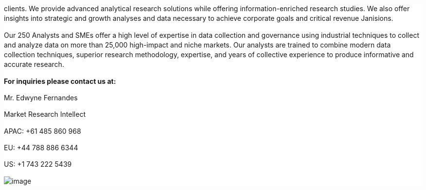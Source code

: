 clients. We provide advanced analytical research solutions while offering information-enriched research studies.&nbsp;</span>We also offer insights into strategic and growth analyses and data necessary to achieve corporate goals and critical revenue Janisions.</p><p><span class="">Our 250 Analysts and SMEs offer a high level of expertise in data collection and governance using industrial techniques to collect and analyze data on more than 25,000 high-impact and niche markets. Our analysts are trained to combine modern data collection techniques, superior research methodology, expertise, and years of collective experience to produce informative and accurate research.</span></p><p><strong>For inquiries please contact us at:</strong></p><p>Mr. Edwyne Fernandes</p><p>Market Research Intellect</p><p>APAC: +61 485 860 968</p><p>EU: +44 788 886 6344</p><p>US: +1 743 222 5439</p>
![image](https://github.com/user-attachments/assets/7d9b9ad7-68e1-4ad5-9b49-803a1ba9b617)
